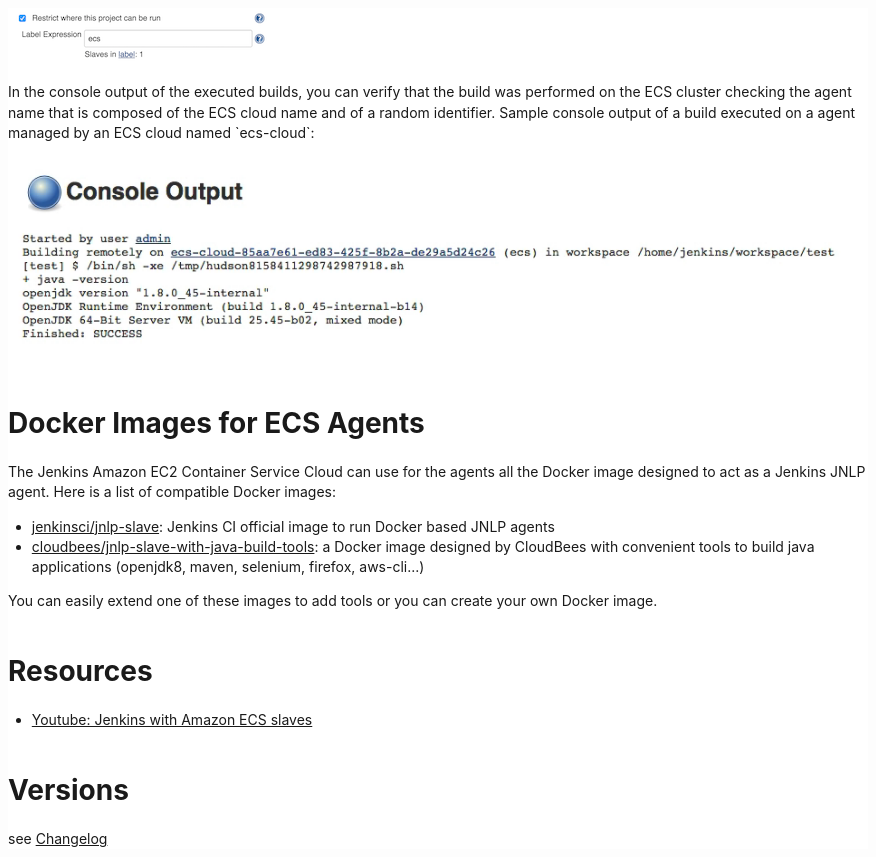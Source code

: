 ![](docs/images/06-0-job-label.png)

In the console output of the executed builds, you can verify that the
build was performed on the ECS cluster checking the agent name that is
composed of the ECS cloud name and of a random identifier. Sample
console output of a build executed on a agent managed by an ECS cloud
named \`ecs-cloud\`:

![](docs/images/06-job-build-logs.png)

# Docker Images for ECS Agents

The Jenkins Amazon EC2 Container Service Cloud can use for the agents
all the Docker image designed to act as a Jenkins JNLP agent. Here is a
list of compatible Docker images:

-   [jenkinsci/jnlp-slave](https://hub.docker.com/r/jenkinsci/jnlp-slave/):
    Jenkins CI official image to run Docker based JNLP agents
-   [cloudbees/jnlp-slave-with-java-build-tools](https://hub.docker.com/r/cloudbees/jnlp-slave-with-java-build-tools/):
    a Docker image designed by CloudBees with convenient tools to build
    java applications (openjdk8, maven, selenium, firefox, aws-cli...)

You can easily extend one of these images to add tools or you can create
your own Docker image.

# Resources

-   [Youtube: Jenkins with Amazon ECS
    slaves](https://www.youtube.com/watch?v=v0b53cdrujs)

# Versions

see
[Changelog](https://github.com/jenkinsci/amazon-ecs-plugin/blob/master/Changelog.md)
